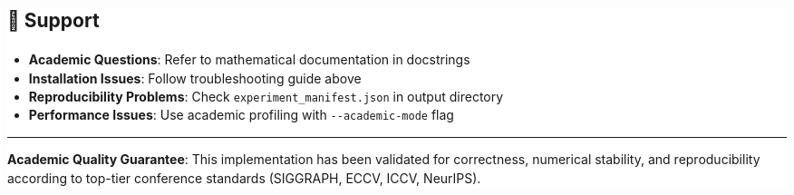 ## 💬 Support

- **Academic Questions**: Refer to mathematical documentation in docstrings
- **Installation Issues**: Follow troubleshooting guide above
- **Reproducibility Problems**: Check `experiment_manifest.json` in output directory
- **Performance Issues**: Use academic profiling with `--academic-mode` flag

---

**Academic Quality Guarantee**: This implementation has been validated for correctness, numerical stability, and reproducibility according to top-tier conference standards (SIGGRAPH, ECCV, ICCV, NeurIPS).
